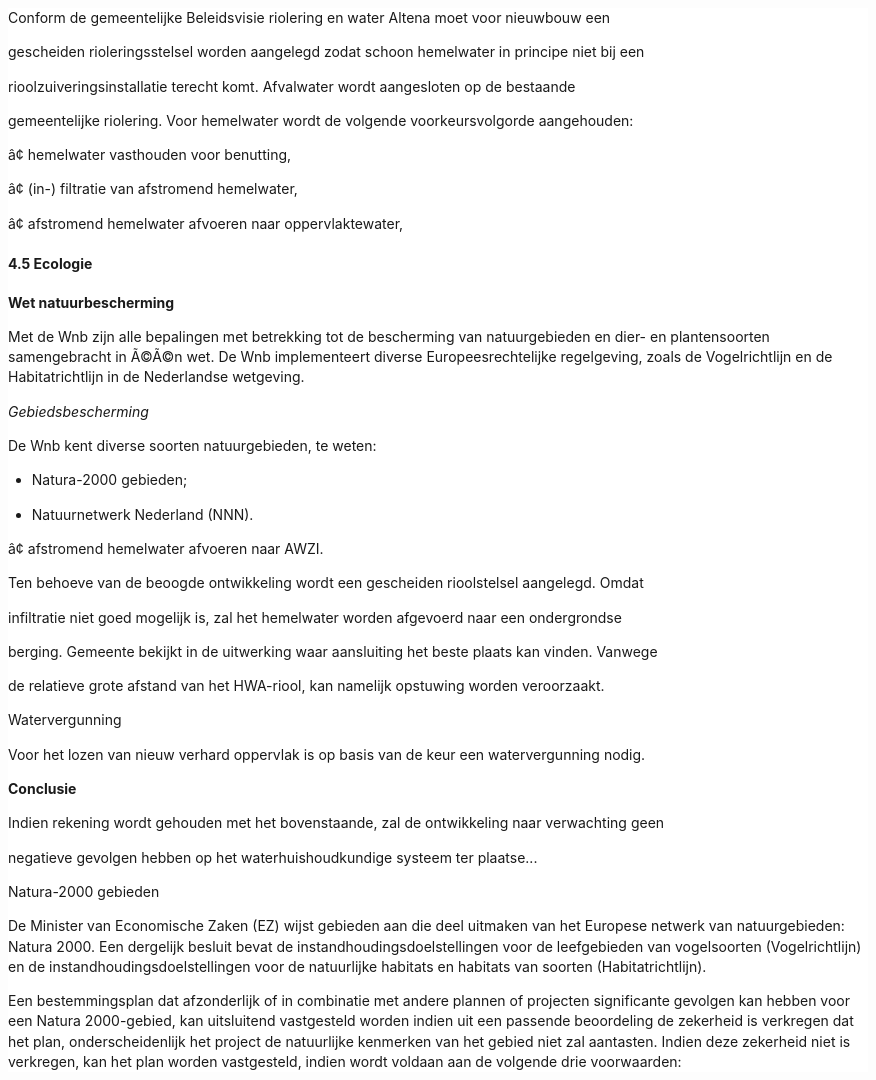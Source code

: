 Conform de gemeentelijke Beleidsvisie riolering en water Altena moet voor nieuwbouw een

gescheiden rioleringsstelsel worden aangelegd zodat schoon hemelwater in principe niet bij een

rioolzuiveringsinstallatie terecht komt. Afvalwater wordt aangesloten op de bestaande

gemeentelijke riolering. Voor hemelwater wordt de volgende voorkeursvolgorde aangehouden:

â¢ hemelwater vasthouden voor benutting,

â¢ (in\-) filtratie van afstromend hemelwater,

â¢ afstromend hemelwater afvoeren naar oppervlaktewater,

#### 4\.5 Ecologie

**Wet natuurbescherming**

Met de Wnb zijn alle bepalingen met betrekking tot de bescherming van natuurgebieden en dier\- en plantensoorten samengebracht in Ã©Ã©n wet. De Wnb implementeert diverse Europeesrechtelijke regelgeving, zoals de Vogelrichtlijn en de Habitatrichtlijn in de Nederlandse wetgeving.

*Gebiedsbescherming*

De Wnb kent diverse soorten natuurgebieden, te weten:

* Natura\-2000 gebieden;

* Natuurnetwerk Nederland (NNN).

â¢ afstromend hemelwater afvoeren naar AWZI.

Ten behoeve van de beoogde ontwikkeling wordt een gescheiden rioolstelsel aangelegd. Omdat

infiltratie niet goed mogelijk is, zal het hemelwater worden afgevoerd naar een ondergrondse

berging. Gemeente bekijkt in de uitwerking waar aansluiting het beste plaats kan vinden. Vanwege

de relatieve grote afstand van het HWA\-riool, kan namelijk opstuwing worden veroorzaakt.

Watervergunning

Voor het lozen van nieuw verhard oppervlak is op basis van de keur een watervergunning nodig.

**Conclusie**

Indien rekening wordt gehouden met het bovenstaande, zal de ontwikkeling naar verwachting geen

negatieve gevolgen hebben op het waterhuishoudkundige systeem ter plaatse...

Natura\-2000 gebieden

De Minister van Economische Zaken (EZ) wijst gebieden aan die deel uitmaken van het Europese netwerk van natuurgebieden: Natura 2000\. Een dergelijk besluit bevat de instandhoudingsdoelstellingen voor de leefgebieden van vogelsoorten (Vogelrichtlijn) en de instandhoudingsdoelstellingen voor de natuurlijke habitats en habitats van soorten (Habitatrichtlijn).

Een bestemmingsplan dat afzonderlijk of in combinatie met andere plannen of projecten significante gevolgen kan hebben voor een Natura 2000\-gebied, kan uitsluitend vastgesteld worden indien uit een passende beoordeling de zekerheid is verkregen dat het plan, onderscheidenlijk het project de natuurlijke kenmerken van het gebied niet zal aantasten. Indien deze zekerheid niet is verkregen, kan het plan worden vastgesteld, indien wordt voldaan aan de volgende drie voorwaarden:
